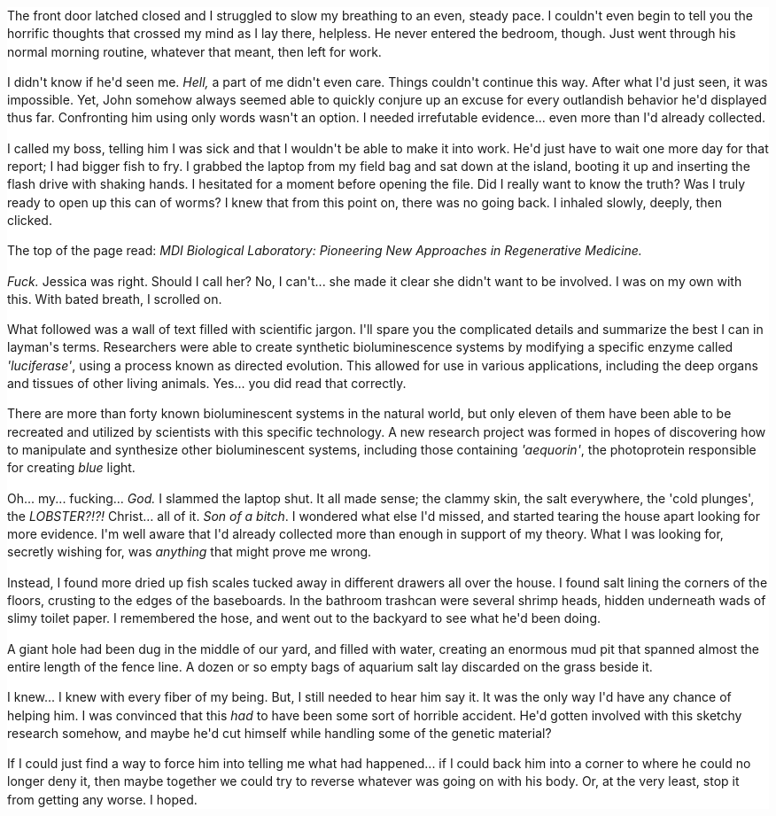 The front door latched closed and I struggled to slow my breathing to an even, steady pace. I couldn't even begin to tell you the horrific thoughts that crossed my mind as I lay there, helpless. He never entered the bedroom, though. Just went through his normal morning routine, whatever that meant, then left for work. 

I didn't know if he'd seen me. *Hell,* a part of me didn't even care. Things couldn't continue this way. After what I'd just seen, it was impossible. Yet, John somehow always seemed able to quickly conjure up an excuse for every outlandish behavior he'd displayed thus far. Confronting him using only words wasn't an option. I needed irrefutable evidence... even more than I'd already collected. 

I called my boss, telling him I was sick and that I wouldn't be able to make it into work. He'd just have to wait one more day for that report; I had bigger fish to fry. I grabbed the laptop from my field bag and sat down at the island, booting it up and inserting the flash drive with shaking hands. I hesitated for a moment before opening the file. Did I really want to know the truth? Was I truly ready to open up this can of worms? I knew that from this point on, there was no going back. I inhaled slowly, deeply, then clicked. 

The top of the page read:
*MDI Biological Laboratory: Pioneering New Approaches in Regenerative Medicine.*   

*Fuck.* Jessica was right. Should I call her? No, I can't... she made it clear she didn't want to be involved. I was on my own with this. With bated breath, I scrolled on. 

What followed was a wall of text filled with scientific jargon. I'll spare you the complicated details and summarize the best I can in layman's terms. Researchers were able to create synthetic bioluminescence systems by modifying a specific enzyme called *'luciferase'*, using a process known as directed evolution. This allowed for use in various applications, including the deep organs and tissues of other living animals. Yes... you did read that correctly. 

There are more than forty known bioluminescent systems in the natural world, but only eleven of them have been able to be recreated and utilized by scientists with this specific technology. A new research project was formed in hopes of discovering how to manipulate and synthesize other bioluminescent systems, including those containing *'aequorin'*, the photoprotein responsible for creating *blue* light. 

Oh... my... fucking... *God.* I slammed the laptop shut. It all made sense; the clammy skin, the salt everywhere, the 'cold plunges', the *LOBSTER?!?!* Christ… all of it. *Son of a bitch*. I wondered what else I'd missed, and started tearing the house apart looking for more evidence. I'm well aware that I'd already collected more than enough in support of my theory. What I was looking for, secretly wishing for, was *anything* that might prove me wrong. 

Instead, I found more dried up fish scales tucked away in different drawers all over the house. I found salt lining the corners of the floors, crusting to the edges of the baseboards. In the bathroom trashcan were several shrimp heads, hidden underneath wads of slimy toilet paper. I remembered the hose, and went out to the backyard to see what he'd been doing. 

A giant hole had been dug in the middle of our yard, and filled with water, creating an enormous mud pit that spanned almost the entire length of the fence line. A dozen or so empty bags of aquarium salt lay discarded on the grass beside it. 

I knew... I knew with every fiber of my being. But, I still needed to hear him say it. It was the only way I'd have any chance of helping him. I was convinced that this *had* to have been some sort of horrible accident. He'd gotten involved with this sketchy research somehow, and maybe he'd cut himself while handling some of the genetic material? 

If I could just find a way to force him into telling me what had happened... if I could back him into a corner to where he could no longer deny it, then maybe together we could try to reverse whatever was going on with his body. Or, at the very least, stop it from getting any worse. I hoped. 
